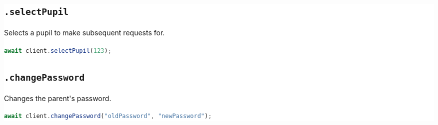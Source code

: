 ## `.selectPupil`

Selects a pupil to make subsequent requests for.

```typescript
await client.selectPupil(123);
```

## `.changePassword`

Changes the parent's password.

```typescript
await client.changePassword("oldPassword", "newPassword");
```
